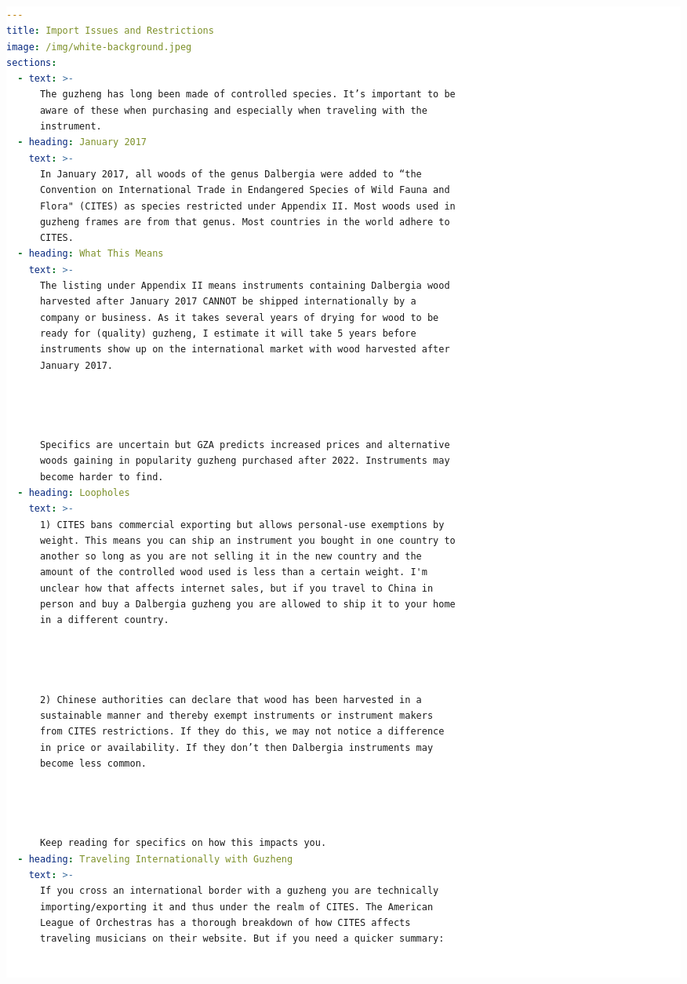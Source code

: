 ```yaml
---
title: Import Issues and Restrictions
image: /img/white-background.jpeg
sections:
  - text: >-
      The guzheng has long been made of controlled species. It’s important to be
      aware of these when purchasing and especially when traveling with the
      instrument.
  - heading: January 2017
    text: >-
      In January 2017, all woods of the genus Dalbergia were added to “the
      Convention on International Trade in Endangered Species of Wild Fauna and
      Flora" (CITES) as species restricted under Appendix II. Most woods used in
      guzheng frames are from that genus. Most countries in the world adhere to
      CITES.
  - heading: What This Means
    text: >-
      The listing under Appendix II means instruments containing Dalbergia wood
      harvested after January 2017 CANNOT be shipped internationally by a
      company or business. As it takes several years of drying for wood to be
      ready for (quality) guzheng, I estimate it will take 5 years before
      instruments show up on the international market with wood harvested after
      January 2017. 




      Specifics are uncertain but GZA predicts increased prices and alternative
      woods gaining in popularity guzheng purchased after 2022. Instruments may
      become harder to find.
  - heading: Loopholes
    text: >-
      1) CITES bans commercial exporting but allows personal-use exemptions by
      weight. This means you can ship an instrument you bought in one country to
      another so long as you are not selling it in the new country and the
      amount of the controlled wood used is less than a certain weight. I'm
      unclear how that affects internet sales, but if you travel to China in
      person and buy a Dalbergia guzheng you are allowed to ship it to your home
      in a different country.




      2) Chinese authorities can declare that wood has been harvested in a
      sustainable manner and thereby exempt instruments or instrument makers
      from CITES restrictions. If they do this, we may not notice a difference
      in price or availability. If they don’t then Dalbergia instruments may
      become less common.




      Keep reading for specifics on how this impacts you.
  - heading: Traveling Internationally with Guzheng
    text: >-
      If you cross an international border with a guzheng you are technically
      importing/exporting it and thus under the realm of CITES. The American
      League of Orchestras has a thorough breakdown of how CITES affects
      traveling musicians on their website. But if you need a quicker summary:




```